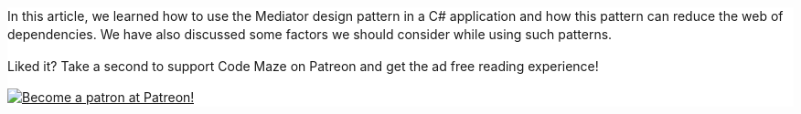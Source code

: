 In this article, we learned how to use the Mediator design pattern in a C# application and how this pattern can reduce the web of dependencies. We have also discussed some factors we should consider while using such patterns.

Liked it? Take a second to support Code Maze on Patreon and get the ad free reading experience!

[![Become a patron at Patreon!](https://code-maze.com/wp-content/plugins/patron-plugin-pro/plugin/lib/patron-button-and-widgets-by-codebard/images/become_a_patron_button.png)](https://www.patreon.com/oauth2/become-patron?response_type=code&min_cents=100&client_id=9_akhcsDQMGo-FTlVmNpM_uxSV4fbW3vnrz7CBRV9RxwjMPCLfWgodhrcE0UuHH4&scope=identity%20identity[email]&redirect_uri=https://code-maze.com/patreon-authorization/&state=eyJmaW5hbF9yZWRpcmVjdF91cmkiOiJodHRwczpcL1wvY29kZS1tYXplLmNvbVwvY3NoYXJwLW1lZGlhdG9yLWRlc2lnbi1wYXR0ZXJuXC8ifQ%3D%3D&utm_source=https%3A%2F%2Fcode-maze.com%2Fcsharp-mediator-design-pattern%2F&utm_medium=patreon_wordpress_plugin&utm_campaign=11086160&utm_term=&utm_content=post_unlock_button)
